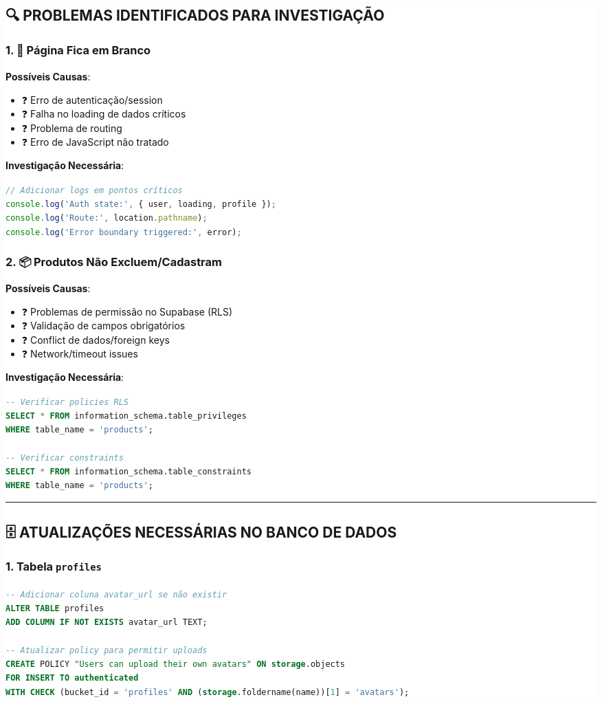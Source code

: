 
## 🔍 **PROBLEMAS IDENTIFICADOS PARA INVESTIGAÇÃO**

### **1. 📱 Página Fica em Branco**
**Possíveis Causas**:
- ❓ Erro de autenticação/session
- ❓ Falha no loading de dados críticos
- ❓ Problema de routing
- ❓ Erro de JavaScript não tratado

**Investigação Necessária**:
```javascript
// Adicionar logs em pontos críticos
console.log('Auth state:', { user, loading, profile });
console.log('Route:', location.pathname);
console.log('Error boundary triggered:', error);
```

### **2. 📦 Produtos Não Excluem/Cadastram**
**Possíveis Causas**:
- ❓ Problemas de permissão no Supabase (RLS)
- ❓ Validação de campos obrigatórios
- ❓ Conflict de dados/foreign keys
- ❓ Network/timeout issues

**Investigação Necessária**:
```sql
-- Verificar policies RLS
SELECT * FROM information_schema.table_privileges 
WHERE table_name = 'products';

-- Verificar constraints
SELECT * FROM information_schema.table_constraints 
WHERE table_name = 'products';
```

---

## 🗄️ **ATUALIZAÇÕES NECESSÁRIAS NO BANCO DE DADOS**

### **1. Tabela `profiles`**
```sql
-- Adicionar coluna avatar_url se não existir
ALTER TABLE profiles 
ADD COLUMN IF NOT EXISTS avatar_url TEXT;

-- Atualizar policy para permitir uploads
CREATE POLICY "Users can upload their own avatars" ON storage.objects
FOR INSERT TO authenticated
WITH CHECK (bucket_id = 'profiles' AND (storage.foldername(name))[1] = 'avatars');
```
